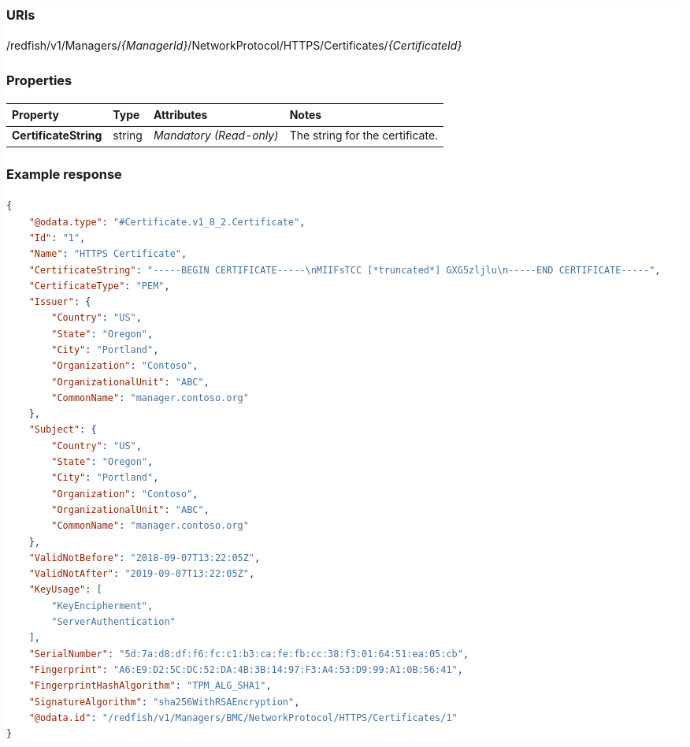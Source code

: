 ### URIs

/&#8203;redfish/&#8203;v1/&#8203;Managers/&#8203;*{ManagerId}*/&#8203;NetworkProtocol/&#8203;HTTPS/&#8203;Certificates/&#8203;*{CertificateId}*<br>


### Properties

|Property     |Type     |Attributes   |Notes     |
| :--- | :--- | :--- | :--------------------- |
| **CertificateString** | string | *Mandatory (Read-only)* | The string for the certificate. |
### Example response


```json
{
    "@odata.type": "#Certificate.v1_8_2.Certificate",
    "Id": "1",
    "Name": "HTTPS Certificate",
    "CertificateString": "-----BEGIN CERTIFICATE-----\nMIIFsTCC [*truncated*] GXG5zljlu\n-----END CERTIFICATE-----",
    "CertificateType": "PEM",
    "Issuer": {
        "Country": "US",
        "State": "Oregon",
        "City": "Portland",
        "Organization": "Contoso",
        "OrganizationalUnit": "ABC",
        "CommonName": "manager.contoso.org"
    },
    "Subject": {
        "Country": "US",
        "State": "Oregon",
        "City": "Portland",
        "Organization": "Contoso",
        "OrganizationalUnit": "ABC",
        "CommonName": "manager.contoso.org"
    },
    "ValidNotBefore": "2018-09-07T13:22:05Z",
    "ValidNotAfter": "2019-09-07T13:22:05Z",
    "KeyUsage": [
        "KeyEncipherment",
        "ServerAuthentication"
    ],
    "SerialNumber": "5d:7a:d8:df:f6:fc:c1:b3:ca:fe:fb:cc:38:f3:01:64:51:ea:05:cb",
    "Fingerprint": "A6:E9:D2:5C:DC:52:DA:4B:3B:14:97:F3:A4:53:D9:99:A1:0B:56:41",
    "FingerprintHashAlgorithm": "TPM_ALG_SHA1",
    "SignatureAlgorithm": "sha256WithRSAEncryption",
    "@odata.id": "/redfish/v1/Managers/BMC/NetworkProtocol/HTTPS/Certificates/1"
}
```
